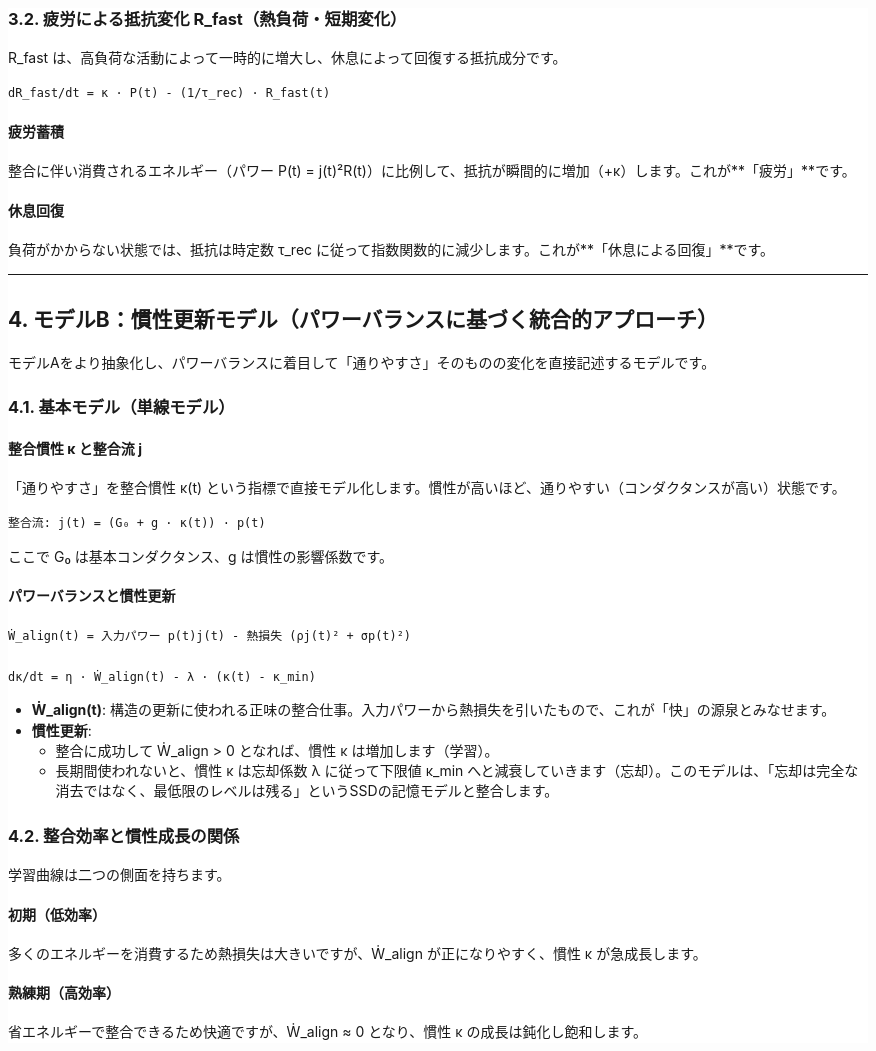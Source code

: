 ### 3.2. 疲労による抵抗変化 R_fast（熱負荷・短期変化）

R_fast は、高負荷な活動によって一時的に増大し、休息によって回復する抵抗成分です。

```
dR_fast/dt = κ · P(t) - (1/τ_rec) · R_fast(t)
```

#### 疲労蓄積
整合に伴い消費されるエネルギー（パワー P(t) = j(t)²R(t)）に比例して、抵抗が瞬間的に増加（+κ）します。これが**「疲労」**です。

#### 休息回復
負荷がかからない状態では、抵抗は時定数 τ_rec に従って指数関数的に減少します。これが**「休息による回復」**です。

---

## 4. モデルB：慣性更新モデル（パワーバランスに基づく統合的アプローチ）

モデルAをより抽象化し、パワーバランスに着目して「通りやすさ」そのものの変化を直接記述するモデルです。

### 4.1. 基本モデル（単線モデル）

#### 整合慣性 κ と整合流 j

「通りやすさ」を整合慣性 κ(t) という指標で直接モデル化します。慣性が高いほど、通りやすい（コンダクタンスが高い）状態です。

```
整合流: j(t) = (G₀ + g · κ(t)) · p(t)
```

ここで G₀ は基本コンダクタンス、g は慣性の影響係数です。

#### パワーバランスと慣性更新

```
Ẇ_align(t) = 入力パワー p(t)j(t) - 熱損失 (ρj(t)² + σp(t)²)

dκ/dt = η · Ẇ_align(t) - λ · (κ(t) - κ_min)
```

- **Ẇ_align(t)**: 構造の更新に使われる正味の整合仕事。入力パワーから熱損失を引いたもので、これが「快」の源泉とみなせます。
- **慣性更新**:
  - 整合に成功して Ẇ_align > 0 となれば、慣性 κ は増加します（学習）。
  - 長期間使われないと、慣性 κ は忘却係数 λ に従って下限値 κ_min へと減衰していきます（忘却）。このモデルは、「忘却は完全な消去ではなく、最低限のレベルは残る」というSSDの記憶モデルと整合します。

### 4.2. 整合効率と慣性成長の関係

学習曲線は二つの側面を持ちます。

#### 初期（低効率）
多くのエネルギーを消費するため熱損失は大きいですが、Ẇ_align が正になりやすく、慣性 κ が急成長します。

#### 熟練期（高効率）
省エネルギーで整合できるため快適ですが、Ẇ_align ≈ 0 となり、慣性 κ の成長は鈍化し飽和します。
